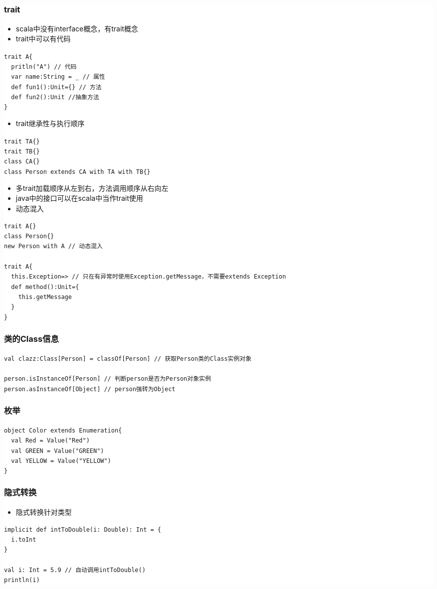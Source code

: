 
### trait
* scala中没有interface概念，有trait概念
* trait中可以有代码
```
trait A{
  pritln("A") // 代码
  var name:String = _ // 属性
  def fun1():Unit={} // 方法
  def fun2():Unit //抽象方法
}
```
* trait继承性与执行顺序
```
trait TA{} 
trait TB{}
class CA{}
class Person extends CA with TA with TB{}
```
* 多trait加载顺序从左到右，方法调用顺序从右向左
* java中的接口可以在scala中当作trait使用
* 动态混入
```
trait A{}
class Person{}
new Person with A // 动态混入

trait A{
  this.Exception=> // 只在有异常时使用Exception.getMessage，不需要extends Exception
  def method():Unit={
    this.getMessage
  }
}
```

### 类的Class信息
```
val clazz:Class[Person] = classOf[Person] // 获取Person类的Class实例对象

person.isInstanceOf[Person] // 判断person是否为Person对象实例
person.asInstanceOf[Object] // person强转为Object
```

### 枚举
```
object Color extends Enumeration{
  val Red = Value("Red")
  val GREEN = Value("GREEN")
  val YELLOW = Value("YELLOW")
}
```

### 隐式转换
* 隐式转换针对类型
```
implicit def intToDouble(i: Double): Int = {
  i.toInt
}

val i: Int = 5.9 // 自动调用intToDouble()
println(i)
```
